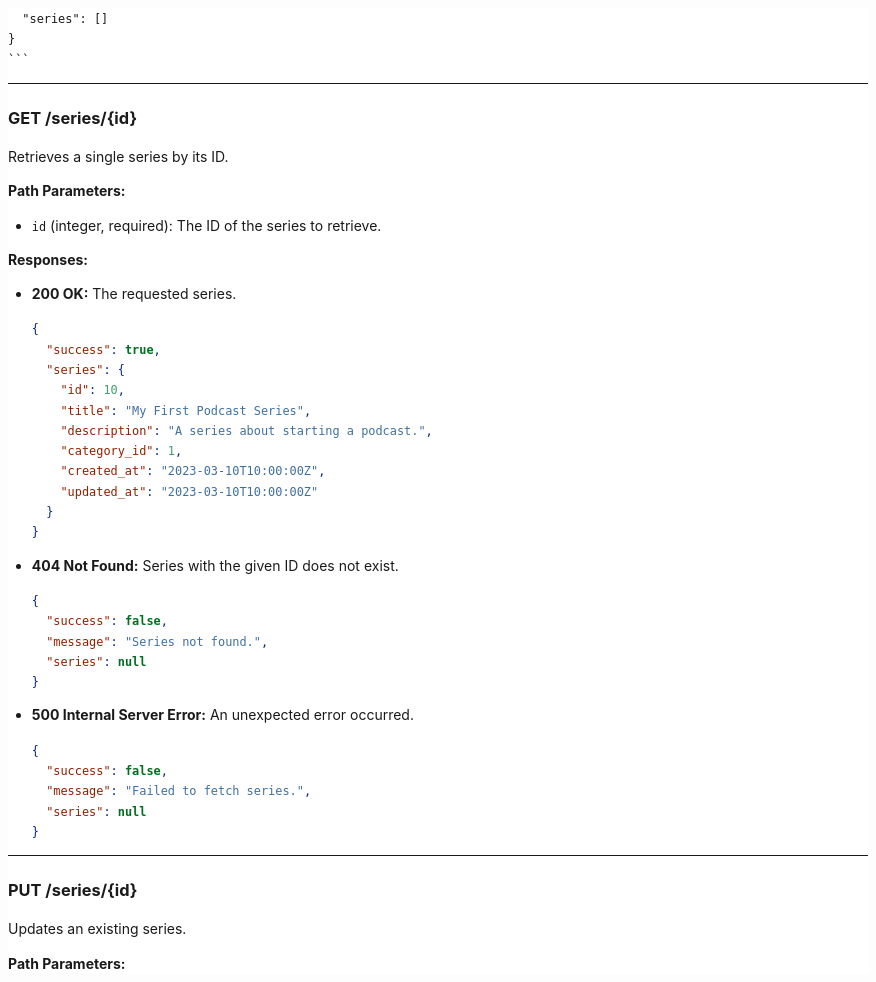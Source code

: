       "series": []
    }
    ```

---

### GET /series/{id}

Retrieves a single series by its ID.

**Path Parameters:**

*   `id` (integer, required): The ID of the series to retrieve.

**Responses:**

*   **200 OK:** The requested series.
    ```json
    {
      "success": true,
      "series": {
        "id": 10,
        "title": "My First Podcast Series",
        "description": "A series about starting a podcast.",
        "category_id": 1,
        "created_at": "2023-03-10T10:00:00Z",
        "updated_at": "2023-03-10T10:00:00Z"
      }
    }
    ```
*   **404 Not Found:** Series with the given ID does not exist.
    ```json
    {
      "success": false,
      "message": "Series not found.",
      "series": null
    }
    ```
*   **500 Internal Server Error:** An unexpected error occurred.
    ```json
    {
      "success": false,
      "message": "Failed to fetch series.",
      "series": null
    }
    ```

---

### PUT /series/{id}

Updates an existing series.

**Path Parameters:**

